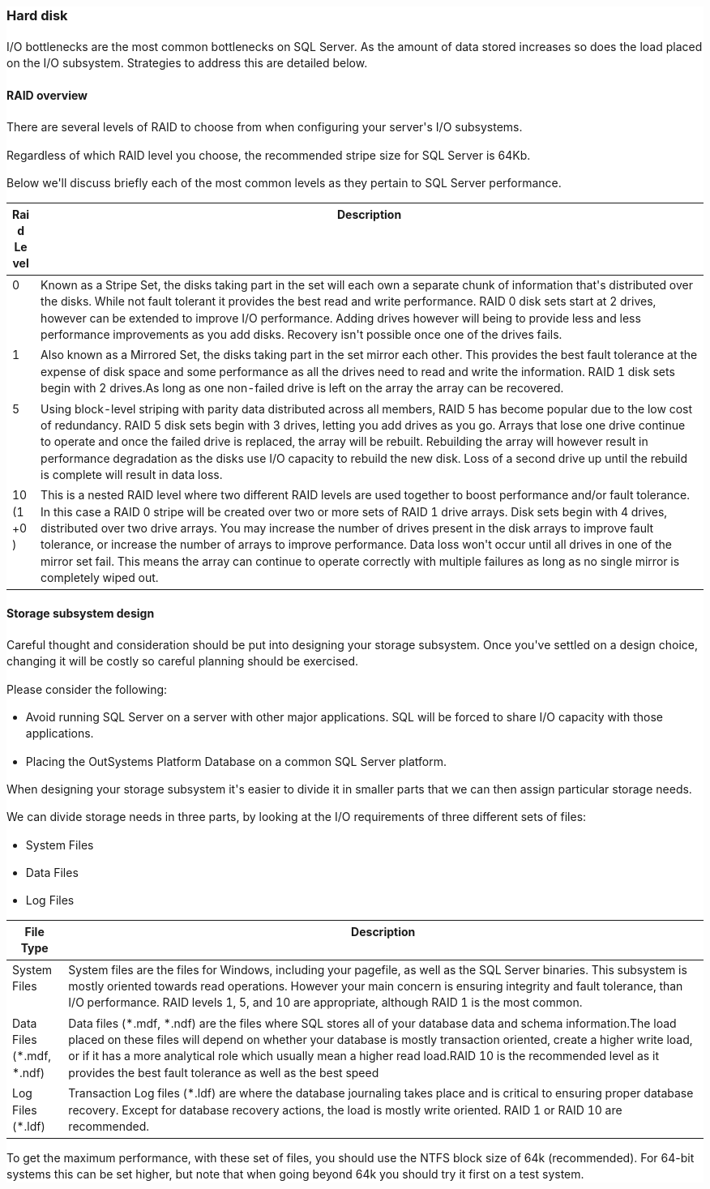 ### Hard disk

I/O bottlenecks are the most common bottlenecks on SQL Server. As the amount of data stored increases so does the load placed on the I/O subsystem. Strategies to address this are detailed below.

#### RAID overview

There are several levels of RAID to choose from when configuring your server's I/O subsystems.

Regardless of which RAID level you choose, the recommended stripe size for SQL Server is 64Kb.

Below we'll discuss briefly each of the most common levels as they pertain to SQL Server performance. 

| **Raid Level** | **Description** |
|----------------|------|
| 0 | Known as a Stripe Set, the disks taking part in the set will each own a separate chunk of information that's distributed over the disks. While not fault tolerant it provides the best read and write performance. RAID 0 disk sets start at 2 drives, however can be extended to improve I/O performance. Adding drives however will being to provide less and less performance improvements as you add disks. Recovery isn't possible once one of the drives fails. |
| 1  | Also known as a Mirrored Set, the disks taking part in the set mirror each other. This provides the best fault tolerance at the expense of disk space and some performance as all the drives need to read and write the information. RAID 1 disk sets begin with 2 drives.As long as one non-failed drive is left on the array the array can be recovered.|
| 5  | Using block-level striping with parity data distributed across all members, RAID 5 has become popular due to the low cost of redundancy. RAID 5 disk sets begin with 3 drives, letting you add drives as you go. Arrays that lose one drive continue to operate and once the failed drive is replaced, the array will be rebuilt. Rebuilding the array will however result in performance degradation as the disks use I/O capacity to rebuild the new disk. Loss of a second drive up until the rebuild is complete will result in data loss. |
| 10 (1+0)| This is a nested RAID level where two different RAID levels are used together to boost performance and/or fault tolerance. In this case a RAID 0 stripe will be created over two or more sets of RAID 1 drive arrays. Disk sets begin with 4 drives, distributed over two drive arrays. You may increase the number of drives present in the disk arrays to improve fault tolerance, or increase the number of arrays to improve performance. Data loss won't occur until all drives in one of the mirror set fail. This means the array can continue to operate correctly with multiple failures as long as no single mirror is completely wiped out. |

#### Storage subsystem design

Careful thought and consideration should be put into designing your storage subsystem. Once you've settled on a design choice, changing it will be costly so careful planning should be exercised.

Please consider the following:

* Avoid running SQL Server on a server with other major applications. SQL will be forced to share I/O capacity with those applications.

* Placing the OutSystems Platform Database on a common SQL Server platform.

When designing your storage subsystem it's easier to divide it in smaller parts that we can then assign particular storage needs.

We can divide storage needs in three parts, by looking at the I/O requirements of three different sets of files:

* System Files

* Data Files

* Log Files  

| **File Type** | **Description** |
|--------------|-----------------|
| System Files | System files are the files for Windows, including your pagefile, as well as the SQL Server binaries. This subsystem is mostly oriented towards read operations. However your main concern is ensuring integrity and fault tolerance, than I/O performance. RAID levels 1, 5, and 10 are appropriate, although RAID 1 is the most common. |
| Data Files (*.mdf, *.ndf) | Data files (*.mdf, *.ndf) are the files where SQL stores all of your database data and schema information.The load placed on these files will depend on whether your database is mostly transaction oriented, create a higher write load, or if it has a more analytical role which usually mean a higher read load.RAID 10 is the recommended level as it provides the best fault tolerance as well as the best speed |
| Log Files (*.ldf) | Transaction Log files (*.ldf) are where the database journaling takes place and is critical to ensuring proper database recovery. Except for database recovery actions, the load is mostly write oriented. RAID 1 or RAID 10 are recommended.|


To get the maximum performance, with these set of files, you should use the NTFS block size of 64k (recommended). For 64-bit systems this can be set higher, but note that when going beyond 64k you should try it first on a test system.
